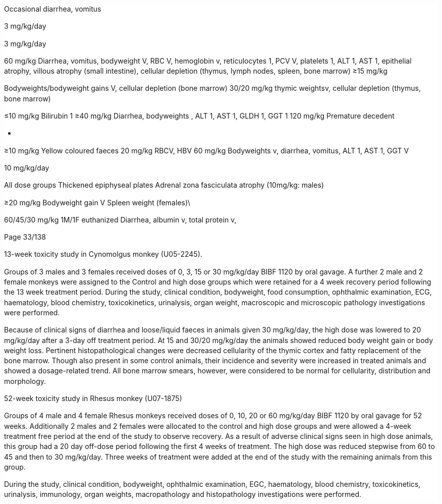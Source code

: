 Occasional diarrhea, vomitus

3 mg/kg/day

3 mg/kg/day

60 mg/kg Diarrhea, vomitus, bodyweight V, RBC V, hemoglobin v, reticulocytes 1, PCV V, platelets 1, ALT 1, AST 1, epithelial atrophy, villous atrophy (small intestine), cellular depletion (thymus, lymph nodes, spleen, bone marrow) ≥15 mg/kg

Bodyweights/bodyweight gains V, cellular depletion (bone marrow) 30/20 mg/kg thymic weightsv, cellular depletion (thymus, bone marrow)

≤10 mg/kg Bilirubin 1 ≥40 mg/kg Diarrhea, bodyweights , ALT 1, AST 1, GLDH 1, GGT 1 120 mg/kg Premature decedent

-

≥10 mg/kg Yellow coloured faeces 20 mg/kg RBCV, HBV 60 mg/kg Bodyweights v, diarrhea, vomitus, ALT 1, AST 1, GGT V

10 mg/kg/day

All dose groups Thickened epiphyseal plates Adrenal zona fasciculata atrophy (10mg/kg: males)

≥20 mg/kg Bodyweight gain V Spleen weight (females)\

60/45/30 mg/kg 1M/1F euthanized Diarrhea, albumin v, total protein v,

Page 33/138

13-week toxicity study in Cynomolgus monkey (U05-2245).

Groups of 3 males and 3 females received doses of 0, 3, 15 or 30 mg/kg/day BIBF 1120 by oral gavage. A further 2 male and 2 female monkeys were assigned to the Control and high dose groups which were retained for a 4 week recovery period following the 13 week treatment period. During the study, clinical condition, bodyweight, food consumption, ophthalmic examination, ECG, haematology, blood chemistry, toxicokinetics, urinalysis, organ weight, macroscopic and microscopic pathology investigations were performed.

Because of clinical signs of diarrhea and loose/liquid faeces in animals given 30 mg/kg/day, the high dose was lowered to 20 mg/kg/day after a 3-day off treatment period. At 15 and 30/20 mg/kg/day the animals showed reduced body weight gain or body weight loss. Pertinent histopathological changes were decreased cellularity of the thymic cortex and fatty replacement of the bone marrow. Though also present in some control animals, their incidence and severity were increased in treated animals and showed a dosage-related trend. All bone marrow smears, however, were considered to be normal for cellularity, distribution and morphology.

52-week toxicity study in Rhesus monkey (U07-1875)

Groups of 4 male and 4 female Rhesus monkeys received doses of 0, 10, 20 or 60 mg/kg/day BIBF 1120 by oral gavage for 52 weeks. Additionally 2 males and 2 females were allocated to the control and high dose groups and were allowed a 4-week treatment free period at the end of the study to observe recovery. As a result of adverse clinical signs seen in high dose animals, this group had a 20 day off-dose period following the first 4 weeks of treatment. The high dose was reduced stepwise from 60 to 45 and then to 30 mg/kg/day. Three weeks of treatment were added at the end of the study with the remaining animals from this group.

During the study, clinical condition, bodyweight, ophthalmic examination, EGC, haematology, blood chemistry, toxicokinetics, urinalysis, immunology, organ weights, macropathology and histopathology investigations were performed.

